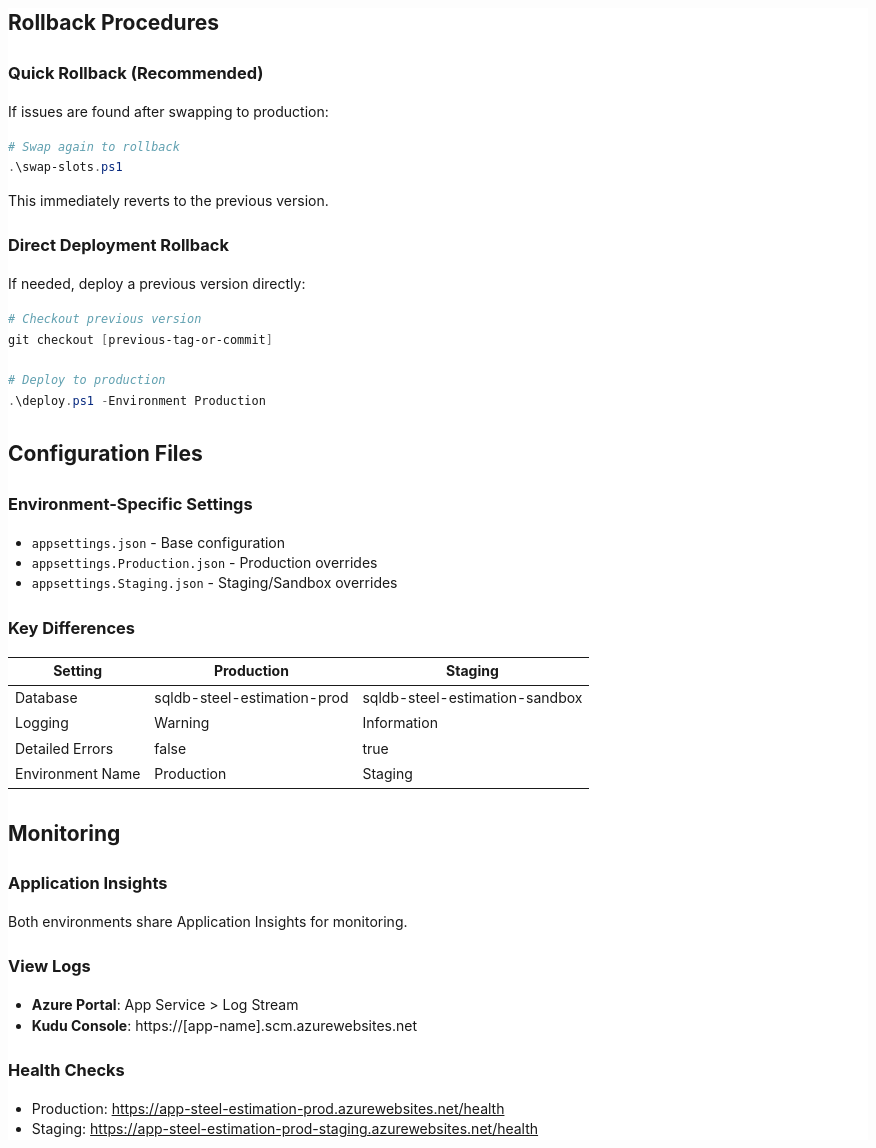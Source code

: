 ## Rollback Procedures

### Quick Rollback (Recommended)
If issues are found after swapping to production:
```powershell
# Swap again to rollback
.\swap-slots.ps1
```
This immediately reverts to the previous version.

### Direct Deployment Rollback
If needed, deploy a previous version directly:
```powershell
# Checkout previous version
git checkout [previous-tag-or-commit]

# Deploy to production
.\deploy.ps1 -Environment Production
```

## Configuration Files

### Environment-Specific Settings
- `appsettings.json` - Base configuration
- `appsettings.Production.json` - Production overrides
- `appsettings.Staging.json` - Staging/Sandbox overrides

### Key Differences
| Setting | Production | Staging |
|---------|------------|---------|
| Database | sqldb-steel-estimation-prod | sqldb-steel-estimation-sandbox |
| Logging | Warning | Information |
| Detailed Errors | false | true |
| Environment Name | Production | Staging |

## Monitoring

### Application Insights
Both environments share Application Insights for monitoring.

### View Logs
- **Azure Portal**: App Service > Log Stream
- **Kudu Console**: https://[app-name].scm.azurewebsites.net

### Health Checks
- Production: https://app-steel-estimation-prod.azurewebsites.net/health
- Staging: https://app-steel-estimation-prod-staging.azurewebsites.net/health
